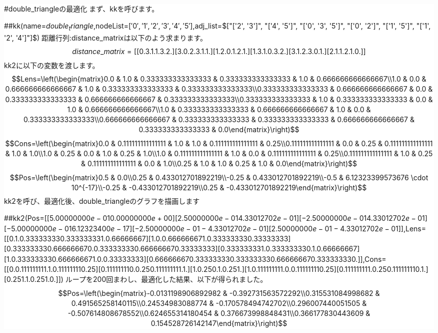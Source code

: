 


#double_triangleの最適化
まず、kkを呼びます。

##kk(name=$double_triangle$,nodeList=$['0', '1', '2', '3', '4', '5']$,adj_list=$["['2', '3']", "['4', '5']", "['0', '3', '5']", "['0', '2']", "['1', '5']", "['1', '2', '4']"]$)
距離行列:distance_matrixは以下のよう求まります。
$$distance\_matrix=[[ 0.  3.  1.  1.  3.  2.]
 [ 3.  0.  2.  3.  1.  1.]
 [ 1.  2.  0.  1.  2.  1.]
 [ 1.  3.  1.  0.  3.  2.]
 [ 3.  1.  2.  3.  0.  1.]
 [ 2.  1.  1.  2.  1.  0.]]$$
kk2に以下の変数を渡します。
$$Lens=\left(\begin{matrix}0.0 & 1.0 & 0.333333333333333 & 0.333333333333333 & 1.0 & 0.666666666666667\\1.0 & 0.0 & 0.666666666666667 & 1.0 & 0.333333333333333 & 0.333333333333333\\0.333333333333333 & 0.666666666666667 & 0.0 & 0.333333333333333 & 0.666666666666667 & 0.333333333333333\\0.333333333333333 & 1.0 & 0.333333333333333 & 0.0 & 1.0 & 0.666666666666667\\1.0 & 0.333333333333333 & 0.666666666666667 & 1.0 & 0.0 & 0.333333333333333\\0.666666666666667 & 0.333333333333333 & 0.333333333333333 & 0.666666666666667 & 0.333333333333333 & 0.0\end{matrix}\right)$$
$$Cons=\left(\begin{matrix}0.0 & 0.111111111111111 & 1.0 & 1.0 & 0.111111111111111 & 0.25\\0.111111111111111 & 0.0 & 0.25 & 0.111111111111111 & 1.0 & 1.0\\1.0 & 0.25 & 0.0 & 1.0 & 0.25 & 1.0\\1.0 & 0.111111111111111 & 1.0 & 0.0 & 0.111111111111111 & 0.25\\0.111111111111111 & 1.0 & 0.25 & 0.111111111111111 & 0.0 & 1.0\\0.25 & 1.0 & 1.0 & 0.25 & 1.0 & 0.0\end{matrix}\right)$$
$$Pos=\left(\begin{matrix}0.5 & 0.0\\0.25 & 0.433012701892219\\-0.25 & 0.433012701892219\\-0.5 & 6.12323399573676 \cdot 10^{-17}\\-0.25 & -0.433012701892219\\0.25 & -0.433012701892219\end{matrix}\right)$$
kk2を呼び、最適化後、double_triangleのグラフを描画します
		


##kk2(Pos=$[[  5.00000000e-01   0.00000000e+00]
 [  2.50000000e-01   4.33012702e-01]
 [ -2.50000000e-01   4.33012702e-01]
 [ -5.00000000e-01   6.12323400e-17]
 [ -2.50000000e-01  -4.33012702e-01]
 [  2.50000000e-01  -4.33012702e-01]]$,Lens=$[[ 0.          1.          0.33333333  0.33333333  1.          0.66666667]
 [ 1.          0.          0.66666667  1.          0.33333333  0.33333333]
 [ 0.33333333  0.66666667  0.          0.33333333  0.66666667  0.33333333]
 [ 0.33333333  1.          0.33333333  0.          1.          0.66666667]
 [ 1.          0.33333333  0.66666667  1.          0.          0.33333333]
 [ 0.66666667  0.33333333  0.33333333  0.66666667  0.33333333  0.        ]]$,Cons=$[[ 0.          0.11111111  1.          1.          0.11111111  0.25      ]
 [ 0.11111111  0.          0.25        0.11111111  1.          1.        ]
 [ 1.          0.25        0.          1.          0.25        1.        ]
 [ 1.          0.11111111  1.          0.          0.11111111  0.25      ]
 [ 0.11111111  1.          0.25        0.11111111  0.          1.        ]
 [ 0.25        1.          1.          0.25        1.          0.        ]]$)
ループを$200$回まわし、最適化した結果、以下が得られました。
$$Pos=\left(\begin{matrix}-0.0131198906892982 & -0.392731563572292\\0.315531084998682 & 0.491565258140115\\0.24534983088774 & -0.170578494742702\\0.296007440051505 & -0.507614808678552\\0.624655314180454 & 0.376673998848431\\0.366177830443609 & 0.154528726142147\end{matrix}\right)$$
